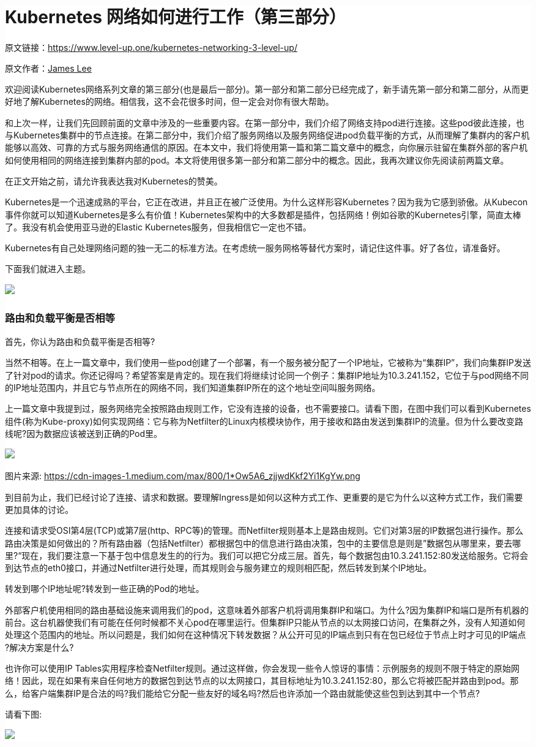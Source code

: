 # Kubernetes 网络如何进行工作（第三部分）

原文链接：<https://www.level-up.one/kubernetes-networking-3-level-up/>

原文作者：[James Lee](https://www.level-up.one/author/jameslee/) 

欢迎阅读Kubernetes网络系列文章的第三部分(也是最后一部分)。第一部分和第二部分已经完成了，新手请先第一部分和第二部分，从而更好地了解Kubernetes的网络。相信我，这不会花很多时间，但一定会对你有很大帮助。

和上次一样，让我们先回顾前面的文章中涉及的一些重要内容。在第一部分中，我们介绍了网络支持pod进行连接。这些pod彼此连接，也与Kubernetes集群中的节点连接。在第二部分中，我们介绍了服务网络以及服务网络促进pod负载平衡的方式，从而理解了集群内的客户机能够以高效、可靠的方式与服务网络通信的原因。在本文中，我们将使用第一篇和第二篇文章中的概念，向你展示驻留在集群外部的客户机如何使用相同的网络连接到集群内部的pod。本文将使用很多第一部分和第二部分中的概念。因此，我再次建议你先阅读前两篇文章。

在正文开始之前，请允许我表达我对Kubernetes的赞美。

Kubernetes是一个迅速成熟的平台，它正在改进，并且正在被广泛使用。为什么这样形容Kubernetes？因为我为它感到骄傲。从Kubecon事件你就可以知道Kubernetes是多么有价值！Kubernetes架构中的大多数都是插件，包括网络！例如谷歌的Kubernetes引擎，简直太棒了。我没有机会使用亚马逊的Elastic Kubernetes服务，但我相信它一定也不错。

Kubernetes有自己处理网络问题的独一无二的标准方法。在考虑统一服务网格等替代方案时，请记住这件事。好了各位，请准备好。

下面我们就进入主题。

![](https://github.com/wangzhiji/news.caas.one/blob/master/translation/images/3.01.jpg)

### 路由和负载平衡是否相等

首先，你认为路由和负载平衡是否相等?

当然不相等。在上一篇文章中，我们使用一些pod创建了一个部署，有一个服务被分配了一个IP地址，它被称为“集群IP”，我们向集群IP发送了针对pod的请求。你还记得吗？希望答案是肯定的。现在我们将继续讨论同一个例子：集群IP地址为10.3.241.152，它位于与pod网络不同的IP地址范围内，并且它与节点所在的网络不同，我们知道集群IP所在的这个地址空间叫服务网络。

上一篇文章中我提到过，服务网络完全按照路由规则工作，它没有连接的设备，也不需要接口。请看下图，在图中我们可以看到Kubernetes组件(称为Kube-proxy)如何实现网络：它与称为Netfilter的Linux内核模块协作，用于接收和路由发送到集群IP的流量。但为什么要改变路线呢?因为数据应该被送到正确的Pod里。

![](https://github.com/wangzhiji/news.caas.one/blob/master/translation/images/3.02.png)

图片来源: <https://cdn-images-1.medium.com/max/800/1*Ow5A6_zjjwdKkf2Yi1KgYw.png>

到目前为止，我们已经讨论了连接、请求和数据。要理解Ingress是如何以这种方式工作、更重要的是它为什么以这种方式工作，我们需要更加具体的讨论。

连接和请求受OSI第4层(TCP)或第7层(http、RPC等)的管理。而Netfilter规则基本上是路由规则。它们对第3层的IP数据包进行操作。那么路由决策是如何做出的？所有路由器（包括Netfilter）都根据包中的信息进行路由决策，包中的主要信息是则是”数据包从哪里来，要去哪里?“现在，我们要注意一下基于包中信息发生的的行为。我们可以把它分成三层。首先，每个数据包由10.3.241.152:80发送给服务。它将会到达节点的eth0接口，并通过Netfilter进行处理，而其规则会与服务建立的规则相匹配，然后转发到某个IP地址。

转发到哪个IP地址呢?转发到一些正确的Pod的地址。

外部客户机使用相同的路由基础设施来调用我们的pod，这意味着外部客户机将调用集群IP和端口。为什么?因为集群IP和端口是所有机器的前台。这台机器使我们有可能在任何时候都不关心pod在哪里运行。但集群IP只能从节点的以太网接口访问，在集群之外，没有人知道如何处理这个范围内的地址。所以问题是，我们如何在这种情况下转发数据？从公开可见的IP端点到只有在包已经位于节点上时才可见的IP端点 ?解决方案是什么?

也许你可以使用IP Tables实用程序检查Netfilter规则。通过这样做，你会发现一些令人惊讶的事情：示例服务的规则不限于特定的原始网络！因此，现在如果有来自任何地方的数据包到达节点的以太网接口，其目标地址为10.3.241.152:80，那么它将被匹配并路由到pod。那么，给客户端集群IP是合法的吗?我们能给它分配一些友好的域名吗?然后也许添加一个路由就能使这些包到达到其中一个节点?

请看下图:

![](https://github.com/wangzhiji/news.caas.one/blob/master/translation/images/3.03.png)
